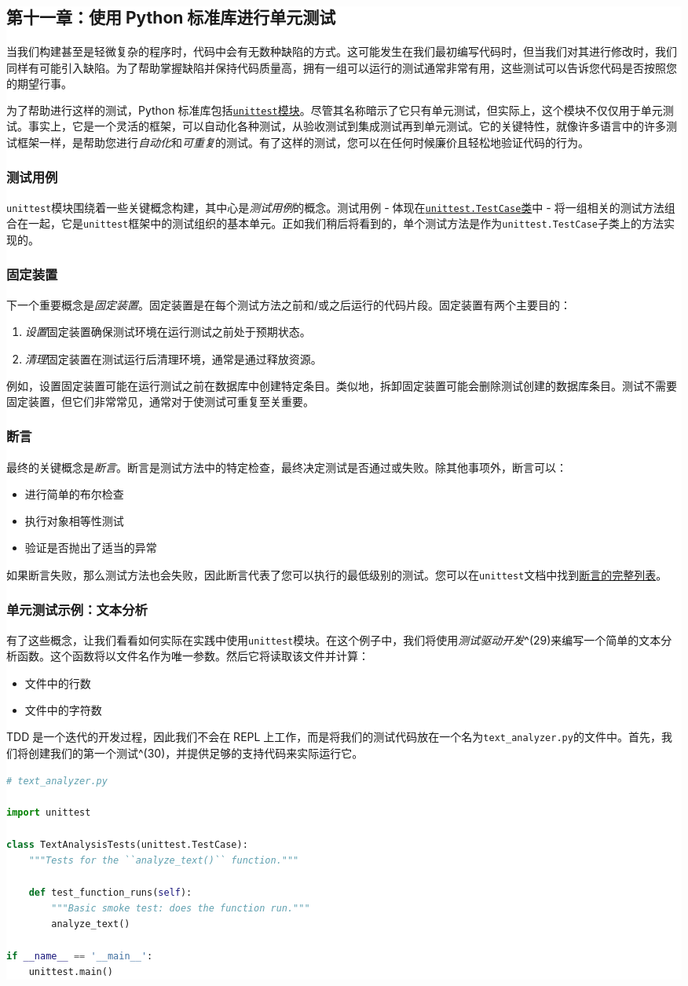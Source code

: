## 第十一章：使用 Python 标准库进行单元测试

当我们构建甚至是轻微复杂的程序时，代码中会有无数种缺陷的方式。这可能发生在我们最初编写代码时，但当我们对其进行修改时，我们同样有可能引入缺陷。为了帮助掌握缺陷并保持代码质量高，拥有一组可以运行的测试通常非常有用，这些测试可以告诉您代码是否按照您的期望行事。

为了帮助进行这样的测试，Python 标准库包括[`unittest`模块](https://docs.python.org/3/library/unittest.html)。尽管其名称暗示了它只有单元测试，但实际上，这个模块不仅仅用于单元测试。事实上，它是一个灵活的框架，可以自动化各种测试，从验收测试到集成测试再到单元测试。它的关键特性，就像许多语言中的许多测试框架一样，是帮助您进行*自动化*和*可重复*的测试。有了这样的测试，您可以在任何时候廉价且轻松地验证代码的行为。

### 测试用例

`unittest`模块围绕着一些关键概念构建，其中心是*测试用例*的概念。测试用例 - 体现在[`unittest.TestCase`类](https://docs.python.org/3/library/unittest.html#unittest.TestCase)中 - 将一组相关的测试方法组合在一起，它是`unittest`框架中的测试组织的基本单元。正如我们稍后将看到的，单个测试方法是作为`unittest.TestCase`子类上的方法实现的。

### 固定装置

下一个重要概念是*固定装置*。固定装置是在每个测试方法之前和/或之后运行的代码片段。固定装置有两个主要目的：

1.  *设置*固定装置确保测试环境在运行测试之前处于预期状态。

1.  *清理*固定装置在测试运行后清理环境，通常是通过释放资源。

例如，设置固定装置可能在运行测试之前在数据库中创建特定条目。类似地，拆卸固定装置可能会删除测试创建的数据库条目。测试不需要固定装置，但它们非常常见，通常对于使测试可重复至关重要。

### 断言

最终的关键概念是*断言*。断言是测试方法中的特定检查，最终决定测试是否通过或失败。除其他事项外，断言可以：

+   进行简单的布尔检查

+   执行对象相等性测试

+   验证是否抛出了适当的异常

如果断言失败，那么测试方法也会失败，因此断言代表了您可以执行的最低级别的测试。您可以在`unittest`文档中找到[断言的完整列表](https://docs.python.org/3/library/unittest.html#assert-methods)。

### 单元测试示例：文本分析

有了这些概念，让我们看看如何实际在实践中使用`unittest`模块。在这个例子中，我们将使用*测试驱动开发*^(29)来编写一个简单的文本分析函数。这个函数将以文件名作为唯一参数。然后它将读取该文件并计算：

+   文件中的行数

+   文件中的字符数

TDD 是一个迭代的开发过程，因此我们不会在 REPL 上工作，而是将我们的测试代码放在一个名为`text_analyzer.py`的文件中。首先，我们将创建我们的第一个测试^(30)，并提供足够的支持代码来实际运行它。

```py
# text_analyzer.py

import unittest

class TextAnalysisTests(unittest.TestCase):
    """Tests for the ``analyze_text()`` function."""

    def test_function_runs(self):
        """Basic smoke test: does the function run."""
        analyze_text()

if __name__ == '__main__':
    unittest.main()

```
